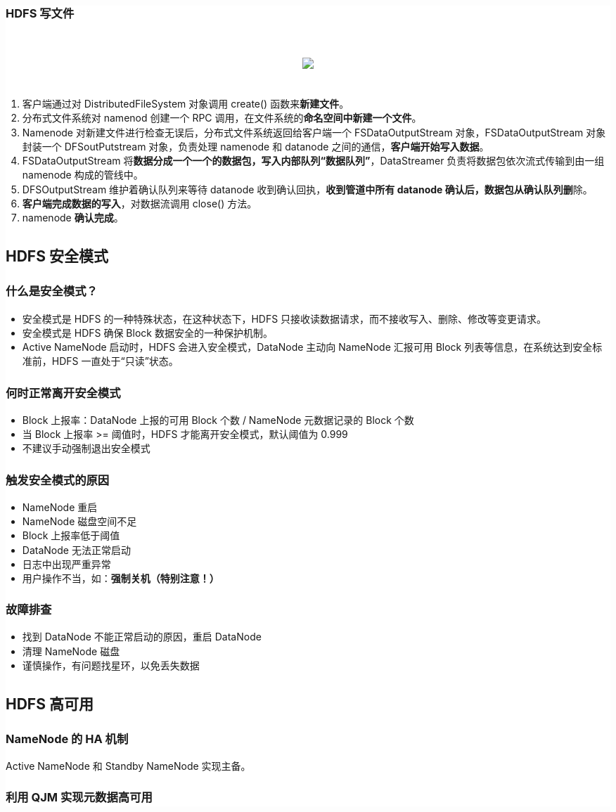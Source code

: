 ### HDFS 写文件

<br><div align="center"><img src="http://dunwu.test.upcdn.net/images/bigdata/hdfs/hdfs-write.png"/></div><br>

1. 客户端通过对 DistributedFileSystem 对象调用 create() 函数来**新建文件**。
2. 分布式文件系统对 namenod 创建一个 RPC 调用，在文件系统的**命名空间中新建一个文件**。
3. Namenode 对新建文件进行检查无误后，分布式文件系统返回给客户端一个 FSDataOutputStream 对象，FSDataOutputStream 对象封装一个 DFSoutPutstream 对象，负责处理 namenode 和 datanode 之间的通信，**客户端开始写入数据**。
4. FSDataOutputStream 将**数据分成一个一个的数据包，写入内部队列“数据队列”**，DataStreamer 负责将数据包依次流式传输到由一组 namenode 构成的管线中。
5. DFSOutputStream 维护着确认队列来等待 datanode 收到确认回执，**收到管道中所有 datanode 确认后，数据包从确认队列删**除。
6. **客户端完成数据的写入**，对数据流调用 close() 方法。
7. namenode **确认完成**。

## HDFS 安全模式

### 什么是安全模式？

- 安全模式是 HDFS 的一种特殊状态，在这种状态下，HDFS 只接收读数据请求，而不接收写入、删除、修改等变更请求。
- 安全模式是 HDFS 确保 Block 数据安全的一种保护机制。
- Active NameNode 启动时，HDFS 会进入安全模式，DataNode 主动向 NameNode 汇报可用 Block 列表等信息，在系统达到安全标准前，HDFS 一直处于“只读”状态。

### 何时正常离开安全模式

- Block 上报率：DataNode 上报的可用 Block 个数 / NameNode 元数据记录的 Block 个数
- 当 Block 上报率 >= 阈值时，HDFS 才能离开安全模式，默认阈值为 0.999
- 不建议手动强制退出安全模式

### 触发安全模式的原因

- NameNode 重启
- NameNode 磁盘空间不足
- Block 上报率低于阈值
- DataNode 无法正常启动
- 日志中出现严重异常
- 用户操作不当，如：**强制关机（特别注意！）**

### 故障排查

- 找到 DataNode 不能正常启动的原因，重启 DataNode
- 清理 NameNode 磁盘
- 谨慎操作，有问题找星环，以免丢失数据

## HDFS 高可用

### NameNode 的 HA 机制

Active NameNode 和 Standby NameNode 实现主备。

### 利用 QJM 实现元数据高可用
